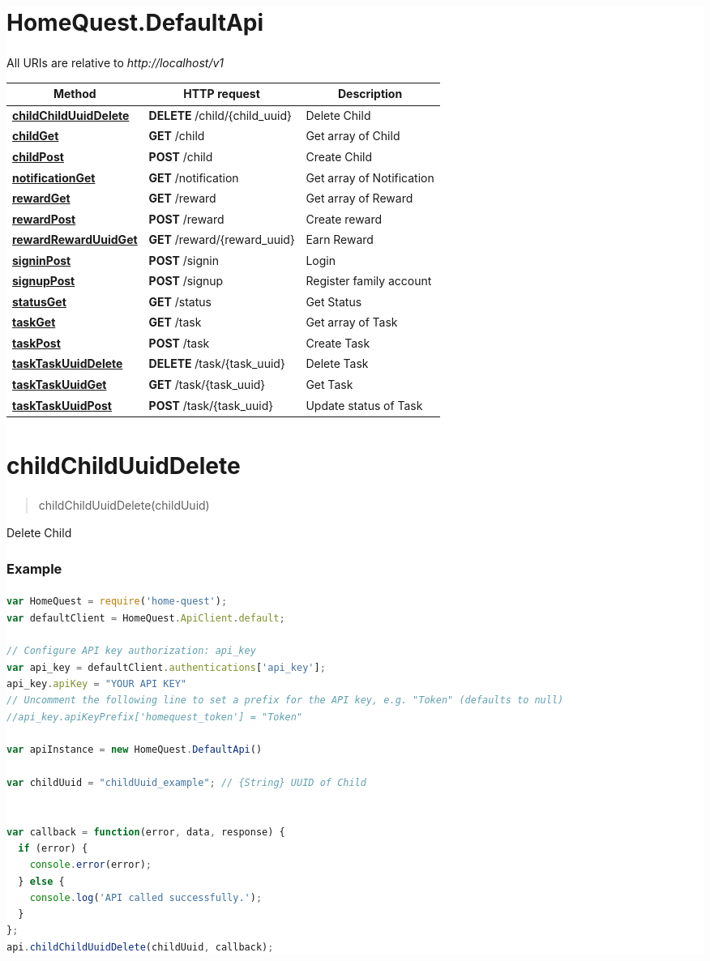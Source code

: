 # HomeQuest.DefaultApi

All URIs are relative to *http://localhost/v1*

Method | HTTP request | Description
------------- | ------------- | -------------
[**childChildUuidDelete**](DefaultApi.md#childChildUuidDelete) | **DELETE** /child/{child_uuid} | Delete Child
[**childGet**](DefaultApi.md#childGet) | **GET** /child | Get array of Child
[**childPost**](DefaultApi.md#childPost) | **POST** /child | Create Child
[**notificationGet**](DefaultApi.md#notificationGet) | **GET** /notification | Get array of Notification
[**rewardGet**](DefaultApi.md#rewardGet) | **GET** /reward | Get array of Reward
[**rewardPost**](DefaultApi.md#rewardPost) | **POST** /reward | Create reward
[**rewardRewardUuidGet**](DefaultApi.md#rewardRewardUuidGet) | **GET** /reward/{reward_uuid} | Earn Reward
[**signinPost**](DefaultApi.md#signinPost) | **POST** /signin | Login
[**signupPost**](DefaultApi.md#signupPost) | **POST** /signup | Register family account
[**statusGet**](DefaultApi.md#statusGet) | **GET** /status | Get Status
[**taskGet**](DefaultApi.md#taskGet) | **GET** /task | Get array of Task
[**taskPost**](DefaultApi.md#taskPost) | **POST** /task | Create Task
[**taskTaskUuidDelete**](DefaultApi.md#taskTaskUuidDelete) | **DELETE** /task/{task_uuid} | Delete Task
[**taskTaskUuidGet**](DefaultApi.md#taskTaskUuidGet) | **GET** /task/{task_uuid} | Get Task
[**taskTaskUuidPost**](DefaultApi.md#taskTaskUuidPost) | **POST** /task/{task_uuid} | Update status of Task


<a name="childChildUuidDelete"></a>
# **childChildUuidDelete**
> childChildUuidDelete(childUuid)

Delete Child

### Example
```javascript
var HomeQuest = require('home-quest');
var defaultClient = HomeQuest.ApiClient.default;

// Configure API key authorization: api_key
var api_key = defaultClient.authentications['api_key'];
api_key.apiKey = "YOUR API KEY"
// Uncomment the following line to set a prefix for the API key, e.g. "Token" (defaults to null)
//api_key.apiKeyPrefix['homequest_token'] = "Token"

var apiInstance = new HomeQuest.DefaultApi()

var childUuid = "childUuid_example"; // {String} UUID of Child


var callback = function(error, data, response) {
  if (error) {
    console.error(error);
  } else {
    console.log('API called successfully.');
  }
};
api.childChildUuidDelete(childUuid, callback);
```
